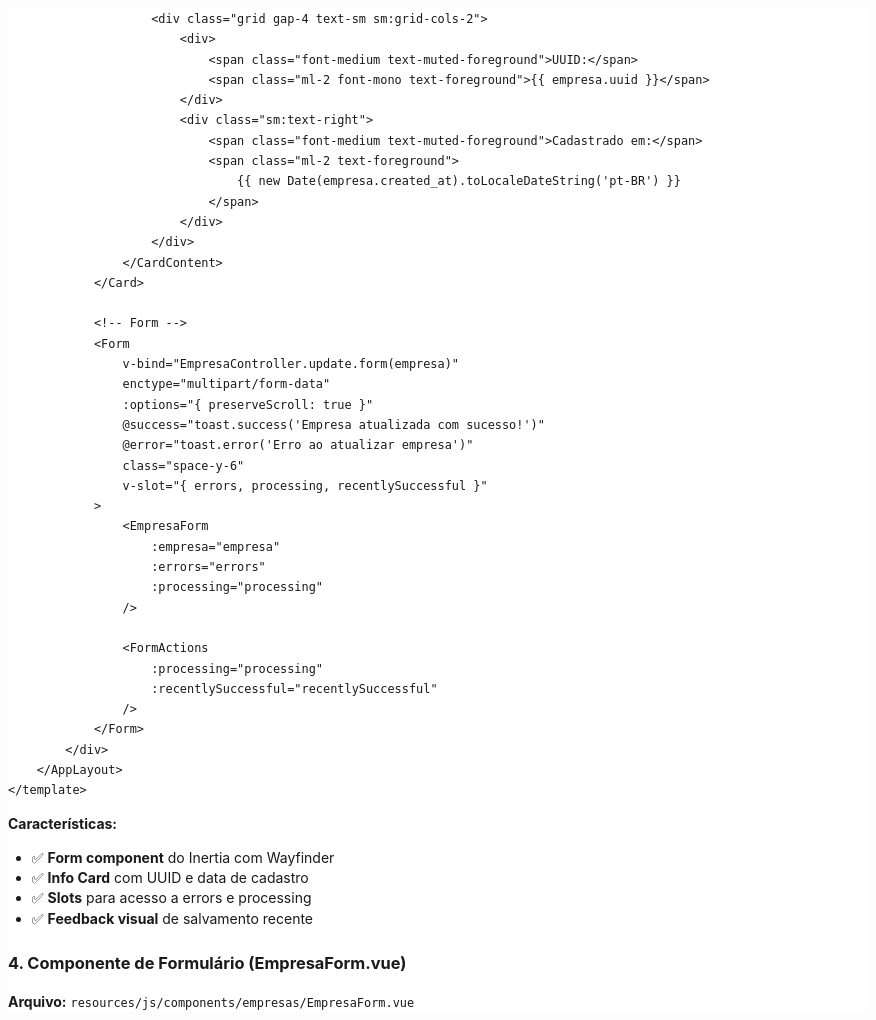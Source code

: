 ```vue
                    <div class="grid gap-4 text-sm sm:grid-cols-2">
                        <div>
                            <span class="font-medium text-muted-foreground">UUID:</span>
                            <span class="ml-2 font-mono text-foreground">{{ empresa.uuid }}</span>
                        </div>
                        <div class="sm:text-right">
                            <span class="font-medium text-muted-foreground">Cadastrado em:</span>
                            <span class="ml-2 text-foreground">
                                {{ new Date(empresa.created_at).toLocaleDateString('pt-BR') }}
                            </span>
                        </div>
                    </div>
                </CardContent>
            </Card>

            <!-- Form -->
            <Form
                v-bind="EmpresaController.update.form(empresa)"
                enctype="multipart/form-data"
                :options="{ preserveScroll: true }"
                @success="toast.success('Empresa atualizada com sucesso!')"
                @error="toast.error('Erro ao atualizar empresa')"
                class="space-y-6"
                v-slot="{ errors, processing, recentlySuccessful }"
            >
                <EmpresaForm 
                    :empresa="empresa"
                    :errors="errors"
                    :processing="processing"
                />
                
                <FormActions 
                    :processing="processing"
                    :recentlySuccessful="recentlySuccessful"
                />
            </Form>
        </div>
    </AppLayout>
</template>
```

**Características:**

- ✅ **Form component** do Inertia com Wayfinder
- ✅ **Info Card** com UUID e data de cadastro
- ✅ **Slots** para acesso a errors e processing
- ✅ **Feedback visual** de salvamento recente

### 4. Componente de Formulário (EmpresaForm.vue)

**Arquivo:** `resources/js/components/empresas/EmpresaForm.vue`
